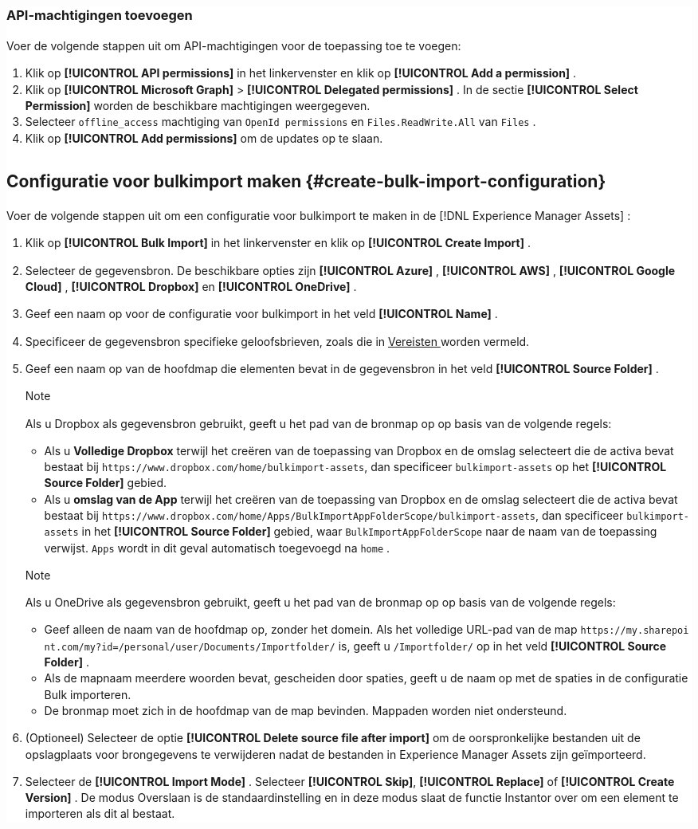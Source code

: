### API-machtigingen toevoegen

Voer de volgende stappen uit om API-machtigingen voor de toepassing toe te voegen:

1. Klik op **[!UICONTROL API permissions]** in het linkervenster en klik op **[!UICONTROL Add a permission]** .
1. Klik op **[!UICONTROL Microsoft Graph]** > **[!UICONTROL Delegated permissions]** . In de sectie **[!UICONTROL Select Permission]** worden de beschikbare machtigingen weergegeven.
1. Selecteer `offline_access` machtiging van `OpenId permissions` en `Files.ReadWrite.All` van `Files` .
1. Klik op **[!UICONTROL Add permissions]** om de updates op te slaan.

## Configuratie voor bulkimport maken {#create-bulk-import-configuration}

Voer de volgende stappen uit om een configuratie voor bulkimport te maken in de [!DNL Experience Manager Assets] :

1. Klik op **[!UICONTROL Bulk Import]** in het linkervenster en klik op **[!UICONTROL Create Import]** .
1. Selecteer de gegevensbron. De beschikbare opties zijn **[!UICONTROL Azure]** , **[!UICONTROL AWS]** , **[!UICONTROL Google Cloud]** , **[!UICONTROL Dropbox]** en **[!UICONTROL OneDrive]** .
1. Geef een naam op voor de configuratie voor bulkimport in het veld **[!UICONTROL Name]** .
1. Specificeer de gegevensbron specifieke geloofsbrieven, zoals die in [ Vereisten ](#prerequisites) worden vermeld.
1. Geef een naam op van de hoofdmap die elementen bevat in de gegevensbron in het veld **[!UICONTROL Source Folder]** .

   >[!NOTE]
   >
   >Als u Dropbox als gegevensbron gebruikt, geeft u het pad van de bronmap op op basis van de volgende regels:
   >* Als u **Volledige Dropbox** terwijl het creëren van de toepassing van Dropbox en de omslag selecteert die de activa bevat bestaat bij `https://www.dropbox.com/home/bulkimport-assets`, dan specificeer `bulkimport-assets` op het **[!UICONTROL Source Folder]** gebied.
   >* Als u **omslag van de App** terwijl het creëren van de toepassing van Dropbox en de omslag selecteert die de activa bevat bestaat bij `https://www.dropbox.com/home/Apps/BulkImportAppFolderScope/bulkimport-assets`, dan specificeer `bulkimport-assets` in het **[!UICONTROL Source Folder]** gebied, waar `BulkImportAppFolderScope` naar de naam van de toepassing verwijst. `Apps` wordt in dit geval automatisch toegevoegd na `home` .

   >[!NOTE]
   >
   >Als u OneDrive als gegevensbron gebruikt, geeft u het pad van de bronmap op op basis van de volgende regels:
   >* Geef alleen de naam van de hoofdmap op, zonder het domein. Als het volledige URL-pad van de map `https://my.sharepoint.com/my?id=/personal/user/Documents/Importfolder/` is, geeft u `/Importfolder/` op in het veld **[!UICONTROL Source Folder]** .
   >* Als de mapnaam meerdere woorden bevat, gescheiden door spaties, geeft u de naam op met de spaties in de configuratie Bulk importeren.
   >* De bronmap moet zich in de hoofdmap van de map bevinden. Mappaden worden niet ondersteund.

1. (Optioneel) Selecteer de optie **[!UICONTROL Delete source file after import]** om de oorspronkelijke bestanden uit de opslagplaats voor brongegevens te verwijderen nadat de bestanden in Experience Manager Assets zijn geïmporteerd.
1. Selecteer de **[!UICONTROL Import Mode]** . Selecteer **[!UICONTROL Skip]**, **[!UICONTROL Replace]** of **[!UICONTROL Create Version]** . De modus Overslaan is de standaardinstelling en in deze modus slaat de functie Instantor over om een element te importeren als dit al bestaat.